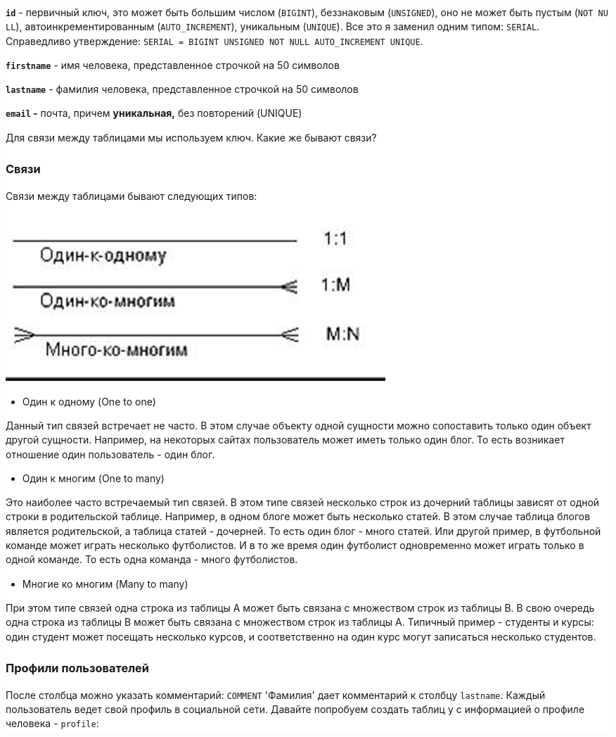 **`id`** - первичный ключ, это может быть большим числом (`BIGINT`), беззнаковым (`UNSIGNED`), оно не может быть пустым (`NOT NULL`), автоинкрементированным (`AUTO_INCREMENT`), уникальным (`UNIQUE`). Все это я заменил одним типом: `SERIAL`. <br>
Справедливо утверждение: `SERIAL = BIGINT UNSIGNED NOT NULL AUTO_INCREMENT UNIQUE`. 

**`firstname`**  - имя человека, представленное строчкой на 50 символов

**`lastname`** - фамилия человека, представленное строчкой на 50 символов

**`email` -** почта, причем **уникальная,** без повторений  (UNIQUE)

Для связи между таблицами мы используем ключ. Какие же бывают связи?

### Связи

Связи между таблицами бывают следующих типов:

![08](/GB_SQL/img/08_02.png)

- Один к одному (One to one)

Данный тип связей встречает не часто. В этом случае объекту одной сущности можно сопоставить только один объект другой сущности. Например, на некоторых сайтах пользователь может иметь только один блог. То есть возникает отношение один пользователь - один блог.

- Один к многим (One to many)

Это наиболее часто встречаемый тип связей. В этом типе связей несколько строк из дочерний таблицы зависят от одной строки в родительской таблице. Например, в одном блоге может быть несколько статей. В этом случае таблица блогов является родительской, а таблица статей - дочерней. То есть один блог - много статей. Или другой пример, в футбольной команде может играть несколько футболистов. И в то же время один футболист одновременно может играть только в одной команде. То есть одна команда - много футболистов.

- Многие ко многим (Many to many)

При этом типе связей одна строка из таблицы А может быть связана с множеством строк из таблицы В. В свою очередь одна строка из таблицы В может быть связана с множеством строк из таблицы А. Типичный пример - студенты и курсы: один студент может посещать несколько курсов, и соответственно на один курс могут записаться несколько студентов.

### Профили пользователей

После столбца можно указать комментарий: `COMMENT` 'Фамилия' дает комментарий к столбцу `lastname`. Каждый пользователь ведет свой профиль в социальной сети. Давайте попробуем создать таблиц у с информацией о профиле человека - `profile`:
